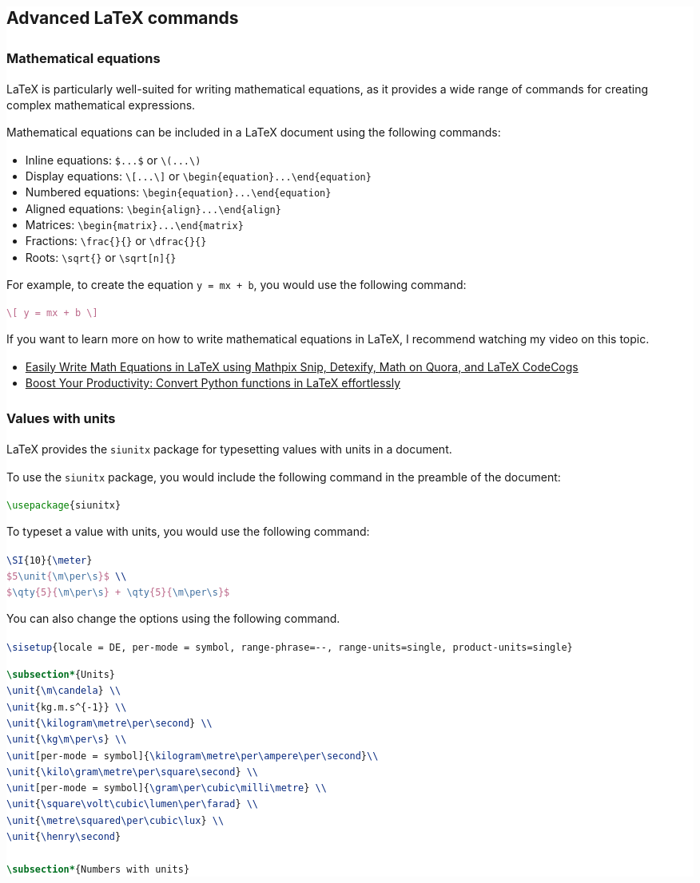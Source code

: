 ## Advanced LaTeX commands

### Mathematical equations

LaTeX is particularly well-suited for writing mathematical equations, as it provides a wide range of commands for creating complex mathematical expressions.

Mathematical equations can be included in a LaTeX document using the following commands:

- Inline equations: `$...$` or `\(...\)`
- Display equations: `\[...\]` or `\begin{equation}...\end{equation}`
- Numbered equations: `\begin{equation}...\end{equation}`
- Aligned equations: `\begin{align}...\end{align}`
- Matrices: `\begin{matrix}...\end{matrix}`
- Fractions: `\frac{}{}` or `\dfrac{}{}`
- Roots: `\sqrt{}` or `\sqrt[n]{}`

For example, to create the equation `y = mx + b`, you would use the following command:

```latex
\[ y = mx + b \]
```

If you want to learn more on how to write mathematical equations in LaTeX, I recommend watching my video on this topic.

- [Easily Write Math Equations in LaTeX using Mathpix Snip, Detexify, Math on Quora, and LaTeX CodeCogs](https://www.youtube.com//watch?v=msugNV8pT9E)
- [Boost Your Productivity: Convert Python functions in LaTeX effortlessly](https://www.youtube.com//watch?v=MfbSKRI8AXw)

### Values with units

LaTeX provides the `siunitx` package for typesetting values with units in a document.

To use the `siunitx` package, you would include the following command in the preamble of the document:

```latex
\usepackage{siunitx}
```

To typeset a value with units, you would use the following command:

```latex
\SI{10}{\meter}
$5\unit{\m\per\s}$ \\
$\qty{5}{\m\per\s} + \qty{5}{\m\per\s}$
```

You can also change the options using the following command.

```latex
\sisetup{locale = DE, per-mode = symbol, range-phrase=--, range-units=single, product-units=single}
```

```latex
\subsection*{Units}
\unit{\m\candela} \\
\unit{kg.m.s^{-1}} \\
\unit{\kilogram\metre\per\second} \\
\unit{\kg\m\per\s} \\
\unit[per-mode = symbol]{\kilogram\metre\per\ampere\per\second}\\
\unit{\kilo\gram\metre\per\square\second} \\
\unit[per-mode = symbol]{\gram\per\cubic\milli\metre} \\
\unit{\square\volt\cubic\lumen\per\farad} \\
\unit{\metre\squared\per\cubic\lux} \\
\unit{\henry\second}

\subsection*{Numbers with units}
```